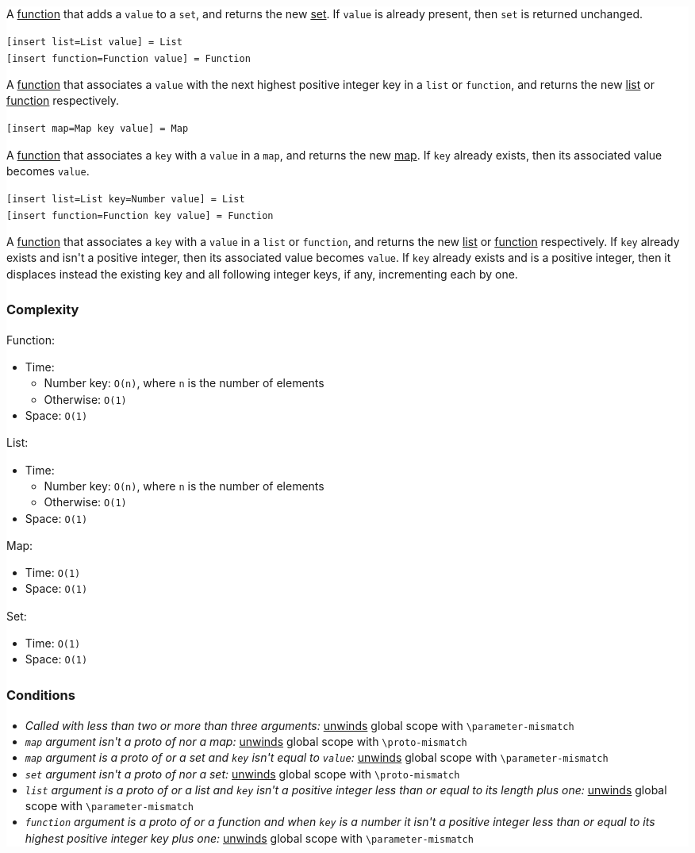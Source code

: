 A [function](#function) that adds a `value` to a `set`, and returns the new [set](#set). If `value` is already present, then `set` is returned unchanged.

```
[insert list=List value] = List
[insert function=Function value] = Function
```

A [function](#function) that associates a `value` with the next highest positive integer key in a `list` or `function`, and returns the new [list](#list) or [function](#function) respectively.

```
[insert map=Map key value] = Map
```

A [function](#function) that associates a `key` with a `value` in a `map`, and returns the new [map](#map). If `key` already exists, then its associated value becomes `value`.

```
[insert list=List key=Number value] = List
[insert function=Function key value] = Function
```

A [function](#function) that associates a `key` with a `value` in a `list` or `function`, and returns the new [list](#list) or [function](#function) respectively. If `key` already exists and isn't a positive integer, then its associated value becomes `value`. If `key` already exists and is a positive integer, then it displaces instead the existing key and all following integer keys, if any, incrementing each by one.

### Complexity

Function:

- Time:
  - Number key: `O(n)`, where `n` is the number of elements
  - Otherwise: `O(1)`
- Space: `O(1)`

List:

- Time:
  - Number key: `O(n)`, where `n` is the number of elements
  - Otherwise: `O(1)`
- Space: `O(1)`

Map:

- Time: `O(1)`
- Space: `O(1)`

Set:

- Time: `O(1)`
- Space: `O(1)`

### Conditions

- *Called with less than two or more than three arguments:* [unwinds](#unwind) global scope with `\parameter-mismatch`
- *`map` argument isn't a proto of nor a map:* [unwinds](#unwind) global scope with `\proto-mismatch`
- *`map` argument is a proto of or a set and `key` isn't equal to `value`:* [unwinds](#unwind) global scope with `\parameter-mismatch`
- *`set` argument isn't a proto of nor a set:* [unwinds](#unwind) global scope with `\proto-mismatch`
- *`list` argument is a proto of or a list and `key` isn't a positive integer less than or equal to its length plus one:* [unwinds](#unwind) global scope with `\parameter-mismatch`
- *`function` argument is a proto of or a function and when `key` is a number it isn't a positive integer less than or equal to its highest positive integer key plus one:* [unwinds](#unwind) global scope with `\parameter-mismatch`
